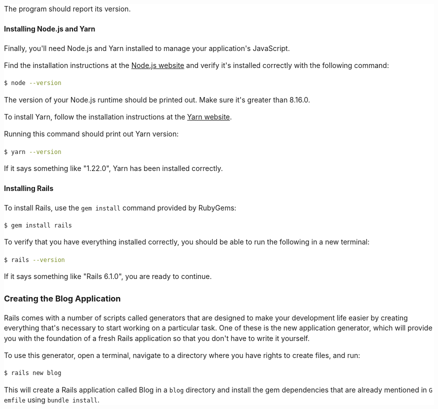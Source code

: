 The program should report its version.

#### Installing Node.js and Yarn

Finally, you'll need Node.js and Yarn installed to manage your application's JavaScript.

Find the installation instructions at the [Node.js website](https://nodejs.org/en/download/) and
verify it's installed correctly with the following command:

```bash
$ node --version
```

The version of your Node.js runtime should be printed out. Make sure it's greater
than 8.16.0.

To install Yarn, follow the installation
instructions at the [Yarn website](https://classic.yarnpkg.com/en/docs/install).

Running this command should print out Yarn version:

```bash
$ yarn --version
```

If it says something like "1.22.0", Yarn has been installed correctly.

#### Installing Rails

To install Rails, use the `gem install` command provided by RubyGems:

```bash
$ gem install rails
```

To verify that you have everything installed correctly, you should be able to
run the following in a new terminal:

```bash
$ rails --version
```

If it says something like "Rails 6.1.0", you are ready to continue.

### Creating the Blog Application

Rails comes with a number of scripts called generators that are designed to make
your development life easier by creating everything that's necessary to start
working on a particular task. One of these is the new application generator,
which will provide you with the foundation of a fresh Rails application so that
you don't have to write it yourself.

To use this generator, open a terminal, navigate to a directory where you have
rights to create files, and run:

```bash
$ rails new blog
```

This will create a Rails application called Blog in a `blog` directory and
install the gem dependencies that are already mentioned in `Gemfile` using
`bundle install`.
